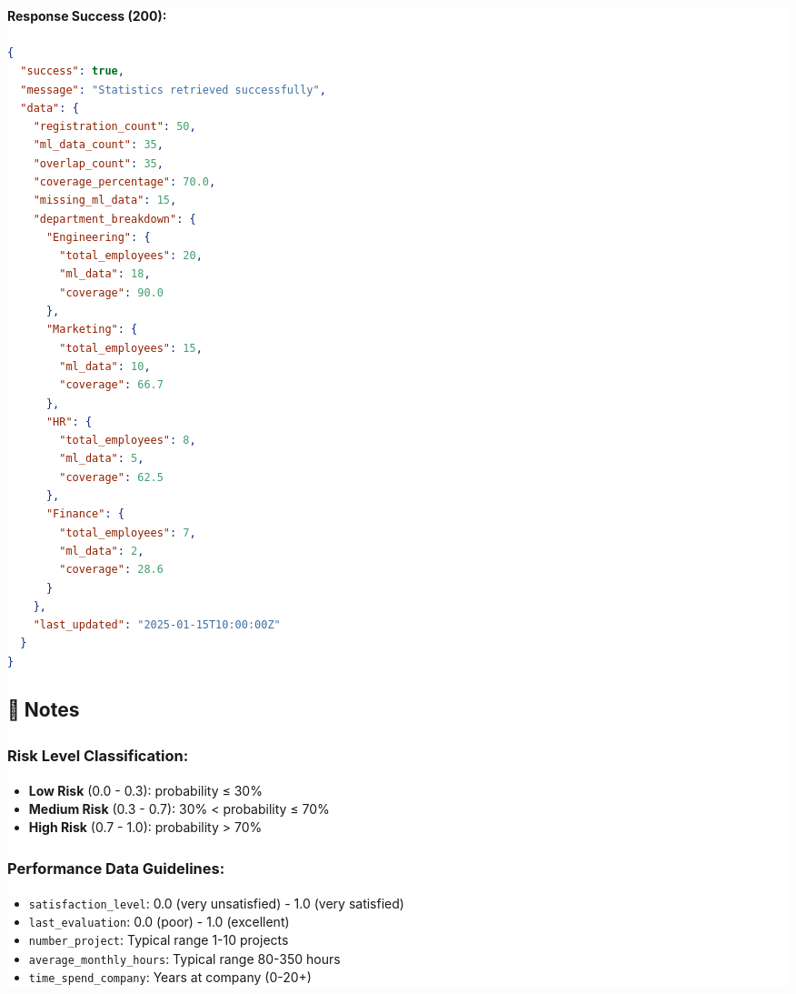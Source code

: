 #### Response Success (200):

```json
{
  "success": true,
  "message": "Statistics retrieved successfully",
  "data": {
    "registration_count": 50,
    "ml_data_count": 35,
    "overlap_count": 35,
    "coverage_percentage": 70.0,
    "missing_ml_data": 15,
    "department_breakdown": {
      "Engineering": {
        "total_employees": 20,
        "ml_data": 18,
        "coverage": 90.0
      },
      "Marketing": {
        "total_employees": 15,
        "ml_data": 10,
        "coverage": 66.7
      },
      "HR": {
        "total_employees": 8,
        "ml_data": 5,
        "coverage": 62.5
      },
      "Finance": {
        "total_employees": 7,
        "ml_data": 2,
        "coverage": 28.6
      }
    },
    "last_updated": "2025-01-15T10:00:00Z"
  }
}
```

## 📝 Notes

### Risk Level Classification:

- **Low Risk** (0.0 - 0.3): probability ≤ 30%
- **Medium Risk** (0.3 - 0.7): 30% < probability ≤ 70%
- **High Risk** (0.7 - 1.0): probability > 70%

### Performance Data Guidelines:

- `satisfaction_level`: 0.0 (very unsatisfied) - 1.0 (very satisfied)
- `last_evaluation`: 0.0 (poor) - 1.0 (excellent)
- `number_project`: Typical range 1-10 projects
- `average_monthly_hours`: Typical range 80-350 hours
- `time_spend_company`: Years at company (0-20+)
